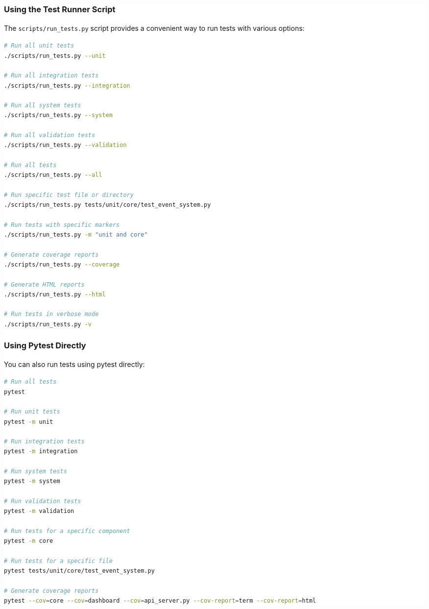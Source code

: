 ### Using the Test Runner Script

The `scripts/run_tests.py` script provides a convenient way to run tests with various options:

```bash
# Run all unit tests
./scripts/run_tests.py --unit

# Run all integration tests
./scripts/run_tests.py --integration

# Run all system tests
./scripts/run_tests.py --system

# Run all validation tests
./scripts/run_tests.py --validation

# Run all tests
./scripts/run_tests.py --all

# Run specific test file or directory
./scripts/run_tests.py tests/unit/core/test_event_system.py

# Run tests with specific markers
./scripts/run_tests.py -m "unit and core"

# Generate coverage reports
./scripts/run_tests.py --coverage

# Generate HTML reports
./scripts/run_tests.py --html

# Run tests in verbose mode
./scripts/run_tests.py -v
```

### Using Pytest Directly

You can also run tests using pytest directly:

```bash
# Run all tests
pytest

# Run unit tests
pytest -m unit

# Run integration tests
pytest -m integration

# Run system tests
pytest -m system

# Run validation tests
pytest -m validation

# Run tests for a specific component
pytest -m core

# Run tests for a specific file
pytest tests/unit/core/test_event_system.py

# Generate coverage reports
pytest --cov=core --cov=dashboard --cov=api_server.py --cov-report=term --cov-report=html

```